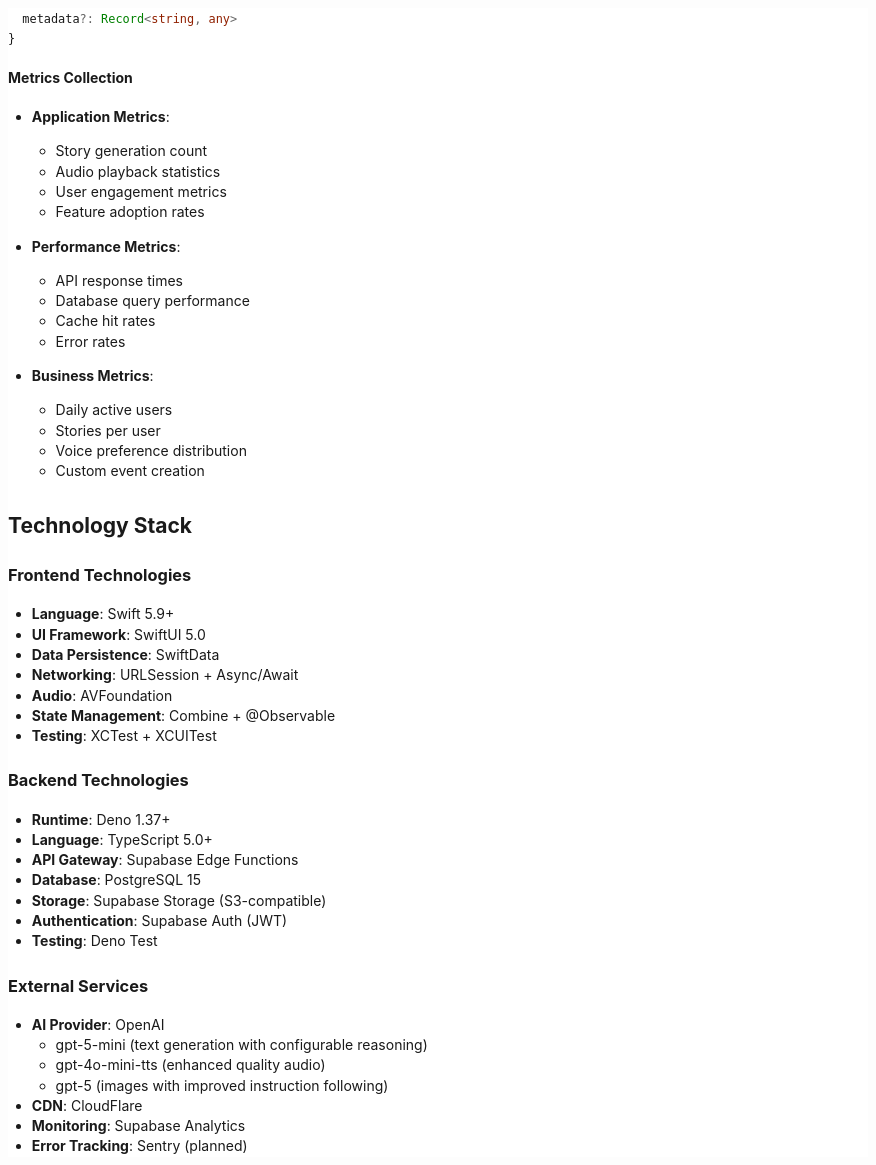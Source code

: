 ```typescript
  metadata?: Record<string, any>
}
```

#### Metrics Collection
- **Application Metrics**:
  - Story generation count
  - Audio playback statistics
  - User engagement metrics
  - Feature adoption rates

- **Performance Metrics**:
  - API response times
  - Database query performance
  - Cache hit rates
  - Error rates

- **Business Metrics**:
  - Daily active users
  - Stories per user
  - Voice preference distribution
  - Custom event creation

## Technology Stack

### Frontend Technologies
- **Language**: Swift 5.9+
- **UI Framework**: SwiftUI 5.0
- **Data Persistence**: SwiftData
- **Networking**: URLSession + Async/Await
- **Audio**: AVFoundation
- **State Management**: Combine + @Observable
- **Testing**: XCTest + XCUITest

### Backend Technologies
- **Runtime**: Deno 1.37+
- **Language**: TypeScript 5.0+
- **API Gateway**: Supabase Edge Functions
- **Database**: PostgreSQL 15
- **Storage**: Supabase Storage (S3-compatible)
- **Authentication**: Supabase Auth (JWT)
- **Testing**: Deno Test

### External Services
- **AI Provider**: OpenAI
  - gpt-5-mini (text generation with configurable reasoning)
  - gpt-4o-mini-tts (enhanced quality audio)
  - gpt-5 (images with improved instruction following)
- **CDN**: CloudFlare
- **Monitoring**: Supabase Analytics
- **Error Tracking**: Sentry (planned)
